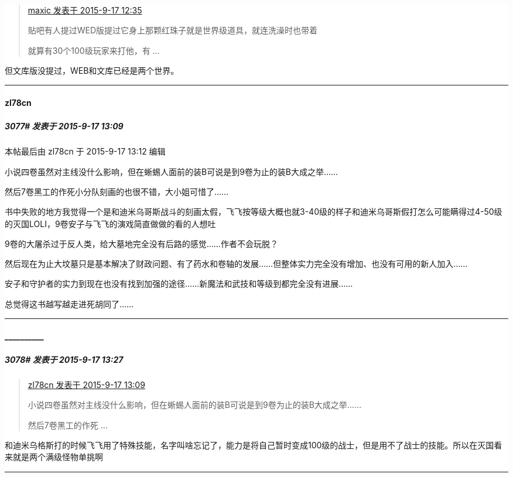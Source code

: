 

<blockquote><a href="httphttps://bbs.saraba1st.com/2b/forum.php?mod=redirect&amp;goto=findpost&amp;pid=30185772&amp;ptid=1105959" target="_blank">maxic 发表于 2015-9-17 12:35</a>

贴吧有人提过WED版提过它身上那颗红珠子就是世界级道具，就连洗澡时也带着

就算有30个100级玩家来打他，有 ...</blockquote>
但文库版没提过，WEB和文库已经是两个世界。







-----

####  zl78cn  
##### 3077#       发表于 2015-9-17 13:09



 本帖最后由 zl78cn 于 2015-9-17 13:12 编辑 

小说四卷虽然对主线没什么影响，但在蜥蜴人面前的装B可说是到9卷为止的装B大成之举……

然后7卷黑工的作死小分队刻画的也很不错，大小姐可惜了……

书中失败的地方我觉得一个是和迪米乌哥斯战斗的刻画太假，飞飞按等级大概也就3-40级的样子和迪米乌哥斯假打怎么可能瞒得过4-50级的灭国LOLI，9卷安子与飞飞的演戏简直做做的看的人想吐

9卷的大屠杀过于反人类，给大墓地完全没有后路的感觉……作者不会玩脱？

然后现在为止大坟墓只是基本解决了财政问题、有了药水和卷轴的发展……但整体实力完全没有增加、也没有可用的新人加入……

安子和守护者的实力到现在也没有找到加强的途径……新魔法和武技和等级到都完全没有进展……

总觉得这书越写越走进死胡同了……







-----

####  __________  
##### 3078#       发表于 2015-9-17 13:27



<blockquote><a href="httphttps://bbs.saraba1st.com/2b/forum.php?mod=redirect&amp;goto=findpost&amp;pid=30186132&amp;ptid=1105959" target="_blank">zl78cn 发表于 2015-9-17 13:09</a>

小说四卷虽然对主线没什么影响，但在蜥蜴人面前的装B可说是到9卷为止的装B大成之举……

然后7卷黑工的作死 ...</blockquote>
和迪米乌格斯打的时候飞飞用了特殊技能，名字叫啥忘记了，能力是将自己暂时变成100级的战士，但是用不了战士的技能。所以在灭国看来就是两个满级怪物单挑啊







-----
